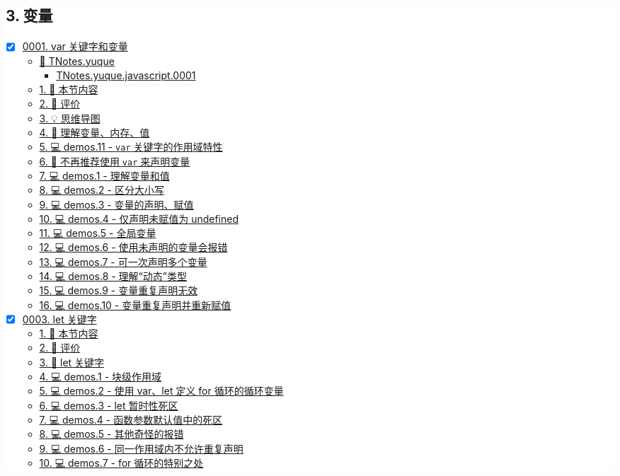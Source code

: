 ## 3. 变量

- [x] [0001. var 关键字和变量](https://github.com/tnotesjs/TNotes.javascript/tree/main/notes/0001.%20var%20%E5%85%B3%E9%94%AE%E5%AD%97%E5%92%8C%E5%8F%98%E9%87%8F/README.md)
  - [📂 TNotes.yuque](https://www.yuque.com/tdahuyou/tnotes.yuque/)
    - [TNotes.yuque.javascript.0001](https://www.yuque.com/tdahuyou/tnotes.yuque/javascript.0001)
  - [1. 🎯 本节内容](https://github.com/tnotesjs/TNotes.javascript/tree/main/notes/0001.%20var%20%E5%85%B3%E9%94%AE%E5%AD%97%E5%92%8C%E5%8F%98%E9%87%8F/README.md#1--本节内容)
  - [2. 🫧 评价](https://github.com/tnotesjs/TNotes.javascript/tree/main/notes/0001.%20var%20%E5%85%B3%E9%94%AE%E5%AD%97%E5%92%8C%E5%8F%98%E9%87%8F/README.md#2--评价)
  - [3. 💡 思维导图](https://github.com/tnotesjs/TNotes.javascript/tree/main/notes/0001.%20var%20%E5%85%B3%E9%94%AE%E5%AD%97%E5%92%8C%E5%8F%98%E9%87%8F/README.md#3--思维导图)
  - [4. 📒 理解变量、内存、值](https://github.com/tnotesjs/TNotes.javascript/tree/main/notes/0001.%20var%20%E5%85%B3%E9%94%AE%E5%AD%97%E5%92%8C%E5%8F%98%E9%87%8F/README.md#4--理解变量内存值)
  - [5. 💻 demos.11 - `var` 关键字的作用域特性](https://github.com/tnotesjs/TNotes.javascript/tree/main/notes/0001.%20var%20%E5%85%B3%E9%94%AE%E5%AD%97%E5%92%8C%E5%8F%98%E9%87%8F/README.md#5--demos11---var-关键字的作用域特性)
  - [6. 📒 不再推荐使用 `var` 来声明变量](https://github.com/tnotesjs/TNotes.javascript/tree/main/notes/0001.%20var%20%E5%85%B3%E9%94%AE%E5%AD%97%E5%92%8C%E5%8F%98%E9%87%8F/README.md#6--不再推荐使用-var-来声明变量)
  - [7. 💻 demos.1 - 理解变量和值](https://github.com/tnotesjs/TNotes.javascript/tree/main/notes/0001.%20var%20%E5%85%B3%E9%94%AE%E5%AD%97%E5%92%8C%E5%8F%98%E9%87%8F/README.md#7--demos1---理解变量和值)
  - [8. 💻 demos.2 - 区分大小写](https://github.com/tnotesjs/TNotes.javascript/tree/main/notes/0001.%20var%20%E5%85%B3%E9%94%AE%E5%AD%97%E5%92%8C%E5%8F%98%E9%87%8F/README.md#8--demos2---区分大小写)
  - [9. 💻 demos.3 - 变量的声明、赋值](https://github.com/tnotesjs/TNotes.javascript/tree/main/notes/0001.%20var%20%E5%85%B3%E9%94%AE%E5%AD%97%E5%92%8C%E5%8F%98%E9%87%8F/README.md#9--demos3---变量的声明赋值)
  - [10. 💻 demos.4 - 仅声明未赋值为 undefined](https://github.com/tnotesjs/TNotes.javascript/tree/main/notes/0001.%20var%20%E5%85%B3%E9%94%AE%E5%AD%97%E5%92%8C%E5%8F%98%E9%87%8F/README.md#10--demos4---仅声明未赋值为-undefined)
  - [11. 💻 demos.5 - 全局变量](https://github.com/tnotesjs/TNotes.javascript/tree/main/notes/0001.%20var%20%E5%85%B3%E9%94%AE%E5%AD%97%E5%92%8C%E5%8F%98%E9%87%8F/README.md#11--demos5---全局变量)
  - [12. 💻 demos.6 - 使用未声明的变量会报错](https://github.com/tnotesjs/TNotes.javascript/tree/main/notes/0001.%20var%20%E5%85%B3%E9%94%AE%E5%AD%97%E5%92%8C%E5%8F%98%E9%87%8F/README.md#12--demos6---使用未声明的变量会报错)
  - [13. 💻 demos.7 - 可一次声明多个变量](https://github.com/tnotesjs/TNotes.javascript/tree/main/notes/0001.%20var%20%E5%85%B3%E9%94%AE%E5%AD%97%E5%92%8C%E5%8F%98%E9%87%8F/README.md#13--demos7---可一次声明多个变量)
  - [14. 💻 demos.8 - 理解“动态”类型](https://github.com/tnotesjs/TNotes.javascript/tree/main/notes/0001.%20var%20%E5%85%B3%E9%94%AE%E5%AD%97%E5%92%8C%E5%8F%98%E9%87%8F/README.md#14--demos8---理解动态类型)
  - [15. 💻 demos.9 - 变量重复声明无效](https://github.com/tnotesjs/TNotes.javascript/tree/main/notes/0001.%20var%20%E5%85%B3%E9%94%AE%E5%AD%97%E5%92%8C%E5%8F%98%E9%87%8F/README.md#15--demos9---变量重复声明无效)
  - [16. 💻 demos.10 - 变量重复声明并重新赋值](https://github.com/tnotesjs/TNotes.javascript/tree/main/notes/0001.%20var%20%E5%85%B3%E9%94%AE%E5%AD%97%E5%92%8C%E5%8F%98%E9%87%8F/README.md#16--demos10---变量重复声明并重新赋值)
- [x] [0003. let 关键字](https://github.com/tnotesjs/TNotes.javascript/tree/main/notes/0003.%20let%20%E5%85%B3%E9%94%AE%E5%AD%97/README.md)
  - [1. 🎯 本节内容](https://github.com/tnotesjs/TNotes.javascript/tree/main/notes/0003.%20let%20%E5%85%B3%E9%94%AE%E5%AD%97/README.md#1--本节内容)
  - [2. 🫧 评价](https://github.com/tnotesjs/TNotes.javascript/tree/main/notes/0003.%20let%20%E5%85%B3%E9%94%AE%E5%AD%97/README.md#2--评价)
  - [3. 📒 let 关键字](https://github.com/tnotesjs/TNotes.javascript/tree/main/notes/0003.%20let%20%E5%85%B3%E9%94%AE%E5%AD%97/README.md#3--let-关键字)
  - [4. 💻 demos.1 - 块级作用域](https://github.com/tnotesjs/TNotes.javascript/tree/main/notes/0003.%20let%20%E5%85%B3%E9%94%AE%E5%AD%97/README.md#4--demos1---块级作用域)
  - [5. 💻 demos.2 - 使用 var、let 定义 for 循环的循环变量](https://github.com/tnotesjs/TNotes.javascript/tree/main/notes/0003.%20let%20%E5%85%B3%E9%94%AE%E5%AD%97/README.md#5--demos2---使用-varlet-定义-for-循环的循环变量)
  - [6. 💻 demos.3 - let 暂时性死区](https://github.com/tnotesjs/TNotes.javascript/tree/main/notes/0003.%20let%20%E5%85%B3%E9%94%AE%E5%AD%97/README.md#6--demos3---let-暂时性死区)
  - [7. 💻 demos.4 - 函数参数默认值中的死区](https://github.com/tnotesjs/TNotes.javascript/tree/main/notes/0003.%20let%20%E5%85%B3%E9%94%AE%E5%AD%97/README.md#7--demos4---函数参数默认值中的死区)
  - [8. 💻 demos.5 - 其他奇怪的报错](https://github.com/tnotesjs/TNotes.javascript/tree/main/notes/0003.%20let%20%E5%85%B3%E9%94%AE%E5%AD%97/README.md#8--demos5---其他奇怪的报错)
  - [9. 💻 demos.6 - 同一作用域内不允许重复声明](https://github.com/tnotesjs/TNotes.javascript/tree/main/notes/0003.%20let%20%E5%85%B3%E9%94%AE%E5%AD%97/README.md#9--demos6---同一作用域内不允许重复声明)
  - [10. 💻 demos.7 - for 循环的特别之处](https://github.com/tnotesjs/TNotes.javascript/tree/main/notes/0003.%20let%20%E5%85%B3%E9%94%AE%E5%AD%97/README.md#10--demos7---for-循环的特别之处)